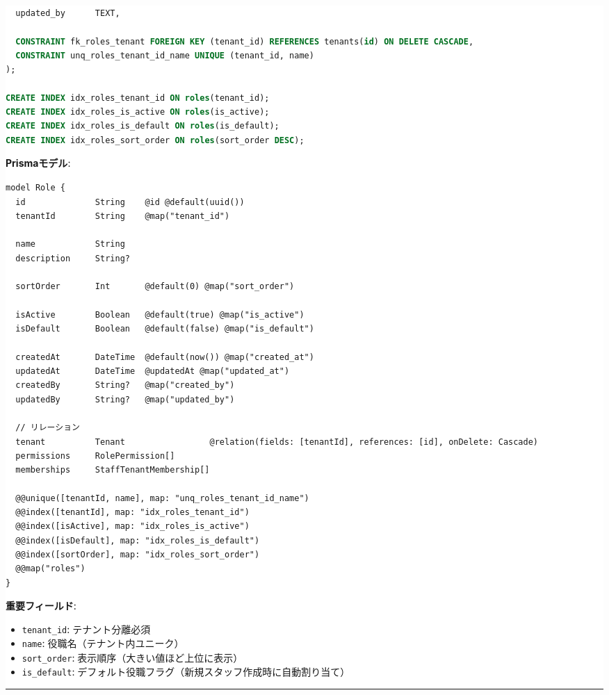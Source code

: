 ```sql
  updated_by      TEXT,
  
  CONSTRAINT fk_roles_tenant FOREIGN KEY (tenant_id) REFERENCES tenants(id) ON DELETE CASCADE,
  CONSTRAINT unq_roles_tenant_id_name UNIQUE (tenant_id, name)
);

CREATE INDEX idx_roles_tenant_id ON roles(tenant_id);
CREATE INDEX idx_roles_is_active ON roles(is_active);
CREATE INDEX idx_roles_is_default ON roles(is_default);
CREATE INDEX idx_roles_sort_order ON roles(sort_order DESC);
```

**Prismaモデル**:
```prisma
model Role {
  id              String    @id @default(uuid())
  tenantId        String    @map("tenant_id")
  
  name            String
  description     String?
  
  sortOrder       Int       @default(0) @map("sort_order")
  
  isActive        Boolean   @default(true) @map("is_active")
  isDefault       Boolean   @default(false) @map("is_default")
  
  createdAt       DateTime  @default(now()) @map("created_at")
  updatedAt       DateTime  @updatedAt @map("updated_at")
  createdBy       String?   @map("created_by")
  updatedBy       String?   @map("updated_by")
  
  // リレーション
  tenant          Tenant                 @relation(fields: [tenantId], references: [id], onDelete: Cascade)
  permissions     RolePermission[]
  memberships     StaffTenantMembership[]
  
  @@unique([tenantId, name], map: "unq_roles_tenant_id_name")
  @@index([tenantId], map: "idx_roles_tenant_id")
  @@index([isActive], map: "idx_roles_is_active")
  @@index([isDefault], map: "idx_roles_is_default")
  @@index([sortOrder], map: "idx_roles_sort_order")
  @@map("roles")
}
```

**重要フィールド**:
- `tenant_id`: テナント分離必須
- `name`: 役職名（テナント内ユニーク）
- `sort_order`: 表示順序（大きい値ほど上位に表示）
- `is_default`: デフォルト役職フラグ（新規スタッフ作成時に自動割り当て）

---